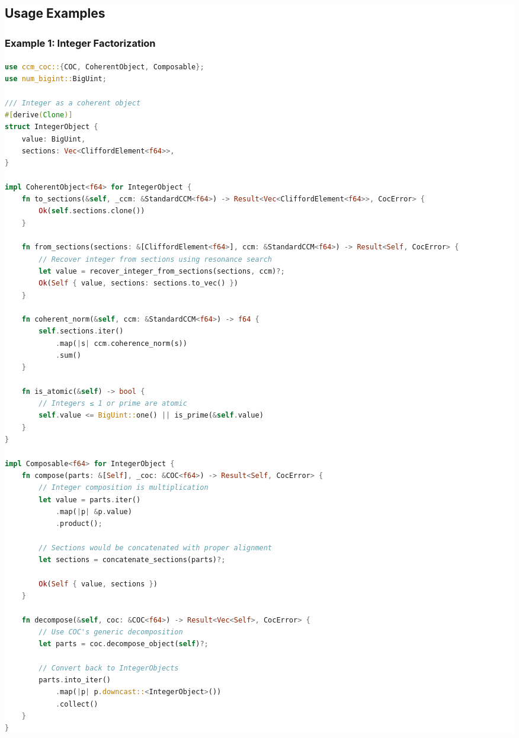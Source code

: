 ## Usage Examples

### Example 1: Integer Factorization

```rust
use ccm_coc::{COC, CoherentObject, Composable};
use num_bigint::BigUint;

/// Integer as a coherent object
#[derive(Clone)]
struct IntegerObject {
    value: BigUint,
    sections: Vec<CliffordElement<f64>>,
}

impl CoherentObject<f64> for IntegerObject {
    fn to_sections(&self, _ccm: &StandardCCM<f64>) -> Result<Vec<CliffordElement<f64>>, CocError> {
        Ok(self.sections.clone())
    }
    
    fn from_sections(sections: &[CliffordElement<f64>], ccm: &StandardCCM<f64>) -> Result<Self, CocError> {
        // Recover integer from sections using resonance search
        let value = recover_integer_from_sections(sections, ccm)?;
        Ok(Self { value, sections: sections.to_vec() })
    }
    
    fn coherent_norm(&self, ccm: &StandardCCM<f64>) -> f64 {
        self.sections.iter()
            .map(|s| ccm.coherence_norm(s))
            .sum()
    }
    
    fn is_atomic(&self) -> bool {
        // Integers ≤ 1 or prime are atomic
        self.value <= BigUint::one() || is_prime(&self.value)
    }
}

impl Composable<f64> for IntegerObject {
    fn compose(parts: &[Self], _coc: &COC<f64>) -> Result<Self, CocError> {
        // Integer composition is multiplication
        let value = parts.iter()
            .map(|p| &p.value)
            .product();
        
        // Sections would be concatenated with proper alignment
        let sections = concatenate_sections(parts)?;
        
        Ok(Self { value, sections })
    }
    
    fn decompose(&self, coc: &COC<f64>) -> Result<Vec<Self>, CocError> {
        // Use COC's generic decomposition
        let parts = coc.decompose_object(self)?;
        
        // Convert back to IntegerObjects
        parts.into_iter()
            .map(|p| p.downcast::<IntegerObject>())
            .collect()
    }
}

```